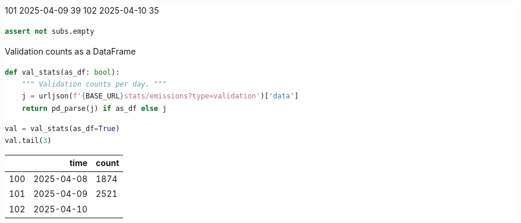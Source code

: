 <tr>
<td data-quarto-table-cell-role="th">101</td>
<td>2025-04-09</td>
<td>39</td>
</tr>
<tr>
<td data-quarto-table-cell-role="th">102</td>
<td>2025-04-10</td>
<td>35</td>
</tr>
</tbody>
</table>

</div>

``` python
assert not subs.empty
```

Validation counts as a DataFrame

``` python
def val_stats(as_df: bool):
    """ Validation counts per day. """
    j = urljson(f'{BASE_URL}stats/emissions?type=validation')['data']
    return pd_parse(j) if as_df else j
```

``` python
val = val_stats(as_df=True)
val.tail(3)
```

<div>
<style scoped>
    .dataframe tbody tr th:only-of-type {
        vertical-align: middle;
    }
&#10;    .dataframe tbody tr th {
        vertical-align: top;
    }
&#10;    .dataframe thead th {
        text-align: right;
    }
</style>

<table class="dataframe" data-quarto-postprocess="true" data-border="1">
<thead>
<tr style="text-align: right;">
<th data-quarto-table-cell-role="th"></th>
<th data-quarto-table-cell-role="th">time</th>
<th data-quarto-table-cell-role="th">count</th>
</tr>
</thead>
<tbody>
<tr>
<td data-quarto-table-cell-role="th">100</td>
<td>2025-04-08</td>
<td>1874</td>
</tr>
<tr>
<td data-quarto-table-cell-role="th">101</td>
<td>2025-04-09</td>
<td>2521</td>
</tr>
<tr>
<td data-quarto-table-cell-role="th">102</td>
<td>2025-04-10</td>